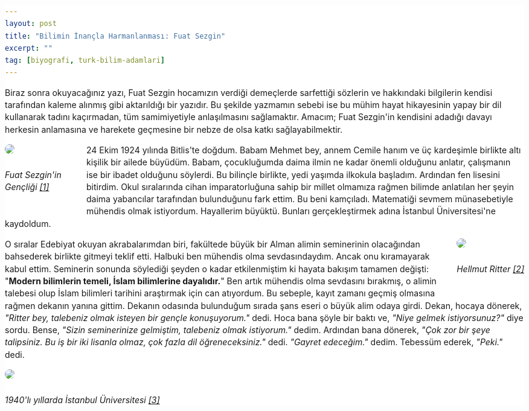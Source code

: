 ```yaml
---
layout: post
title: "Bilimin İnançla Harmanlanması: Fuat Sezgin"
excerpt: ""
tag: [biyografi, turk-bilim-adamlari]
---
```


<div class="warning">
<p>
Biraz sonra okuyacağınız yazı, Fuat Sezgin hocamızın verdiği demeçlerde sarfettiği sözlerin ve hakkındaki bilgilerin kendisi tarafından kaleme alınmış gibi aktarıldığı bir yazıdır. Bu şekilde yazmamın sebebi ise bu mühim hayat hikayesinin yapay bir dil kullanarak tadını kaçırmadan, tüm samimiyetiyle anlaşılmasını sağlamaktır. Amacım; Fuat Sezgin'in kendisini adadığı davayı herkesin anlamasına ve harekete geçmesine bir nebze de olsa katkı sağlayabilmektir.
</p>
</div>

<div class="post-lr-img" style="float: left; margin: 0 25px 0 0; max-width: 110px;">
    <img src="{{ site.baseurl }}/assets/img/posts/kultur/bilimin-inancla-harmanlanmasi-fuat-sezgin/001.jpg" style="margin:0; border-radius: 15px;">
    <h6>Fuat Sezgin'in Gençliği <a href="https://fuatsezginetkinlikleri.istanbul.edu.tr/tr/content/prof-dr-fuat-sezgin/prof.-dr.-fuat-sezgin" style="border: 0;">[1]</a></h6>
</div>

24 Ekim 1924 yılında Bitlis'te doğdum. Babam Mehmet bey, annem Cemile hanım ve üç kardeşimle birlikte altı kişilik bir ailede büyüdüm. Babam, çocukluğumda daima ilmin ne kadar önemli olduğunu anlatır, çalışmanın ise bir ibadet olduğunu söylerdi. Bu bilinçle birlikte, yedi yaşımda ilkokula başladım. Ardından fen lisesini bitirdim. Okul sıralarında cihan imparatorluğuna sahip bir millet olmamıza rağmen bilimde anlatılan her şeyin daima yabancılar tarafından bulunduğunu fark ettim. Bu beni kamçıladı. Matematiği sevmem münasebetiyle mühendis olmak istiyordum. Hayallerim büyüktü. Bunları gerçekleştirmek adına İstanbul Üniversitesi'ne kaydoldum.

<div class="post-lr-img" style="float: right; margin: 0 0 0 25px; max-width: 188px;">
    <img src="{{ site.baseurl }}/assets/img/posts/kultur/bilimin-inancla-harmanlanmasi-fuat-sezgin/002.jpg" style=" border-radius: 15px; margin: 0px;">
    <h6>Hellmut Ritter <a href="https://iosminaret.org/vol-13/issue5/Fuat_Sezgin.php" style="border: 0;">[2]</a></h6>
</div> 

O sıralar Edebiyat okuyan akrabalarımdan biri, fakültede büyük bir Alman alimin seminerinin olacağından bahsederek birlikte gitmeyi teklif etti. Halbuki ben mühendis olma sevdasındaydım. Ancak onu kıramayarak kabul ettim. Seminerin sonunda söylediği şeyden o kadar etkilenmiştim ki hayata bakışım tamamen değişti: "**Modern bilimlerin temeli, İslam bilimlerine dayalıdır.**" Ben artık mühendis olma sevdasını bırakmış, o alimin talebesi olup İslam bilimleri tarihini araştırmak için can atıyordum. Bu sebeple, kayıt zamanı geçmiş olmasına rağmen dekanın yanına gittim. Dekanın odasında bulunduğum sırada şans eseri o büyük alim odaya girdi. Dekan, hocaya dönerek, *"Ritter bey, talebeniz olmak isteyen bir gençle konuşuyorum."* dedi. Hoca bana şöyle bir baktı ve, *"Niye gelmek istiyorsunuz?"* diye sordu. Bense, *"Sizin seminerinize gelmiştim, talebeniz olmak istiyorum."* dedim. Ardından bana dönerek, *"Çok zor bir şeye talipsiniz. Bu iş bir iki lisanla olmaz, çok fazla dil öğreneceksiniz."* dedi. *"Gayret edeceğim."* dedim. Tebessüm ederek, *"Peki."* dedi.

<div style="margin: 0 0 30px 0;">
    <img src="{{ site.baseurl }}/assets/img/posts/kultur/bilimin-inancla-harmanlanmasi-fuat-sezgin/003.jpg" style="border-radius: 15px; margin: 0px;">
    <h6>1940'lı yıllarda İstanbul Üniversitesi <a href="https://www.forumsahane.com/nostalji/13504-istanbul-universitesi-beyazit-kampusu-1940-a.html" style="border: 0;">[3]</a></h6>
</div>  
